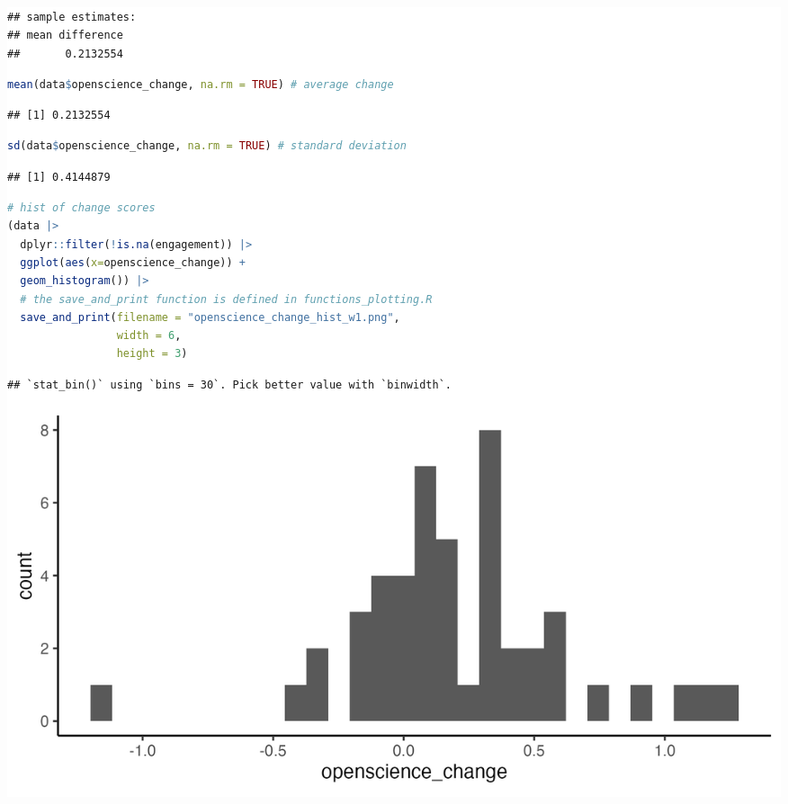     ## sample estimates:
    ## mean difference 
    ##       0.2132554

``` r
mean(data$openscience_change, na.rm = TRUE) # average change
```

    ## [1] 0.2132554

``` r
sd(data$openscience_change, na.rm = TRUE) # standard deviation
```

    ## [1] 0.4144879

``` r
# hist of change scores
(data |> 
  dplyr::filter(!is.na(engagement)) |> 
  ggplot(aes(x=openscience_change)) + 
  geom_histogram()) |> 
  # the save_and_print function is defined in functions_plotting.R
  save_and_print(filename = "openscience_change_hist_w1.png",
                 width = 6,
                 height = 3)
```

    ## `stat_bin()` using `bins = 30`. Pick better value with `binwidth`.

![](../figures/openscience_change_hist_w1.png)
